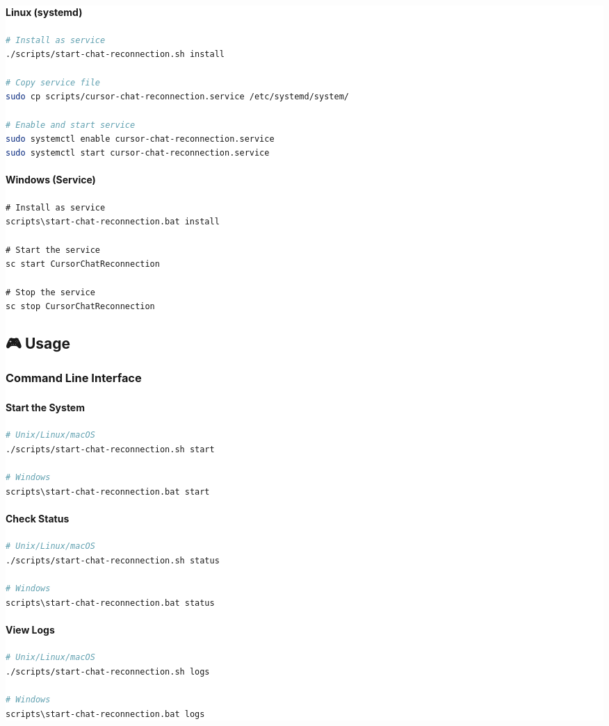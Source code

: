 #### Linux (systemd)

```bash
# Install as service
./scripts/start-chat-reconnection.sh install

# Copy service file
sudo cp scripts/cursor-chat-reconnection.service /etc/systemd/system/

# Enable and start service
sudo systemctl enable cursor-chat-reconnection.service
sudo systemctl start cursor-chat-reconnection.service
```

#### Windows (Service)

```cmd
# Install as service
scripts\start-chat-reconnection.bat install

# Start the service
sc start CursorChatReconnection

# Stop the service
sc stop CursorChatReconnection
```

## 🎮 Usage

### Command Line Interface

#### Start the System

```bash
# Unix/Linux/macOS
./scripts/start-chat-reconnection.sh start

# Windows
scripts\start-chat-reconnection.bat start
```

#### Check Status

```bash
# Unix/Linux/macOS
./scripts/start-chat-reconnection.sh status

# Windows
scripts\start-chat-reconnection.bat status
```

#### View Logs

```bash
# Unix/Linux/macOS
./scripts/start-chat-reconnection.sh logs

# Windows
scripts\start-chat-reconnection.bat logs
```
